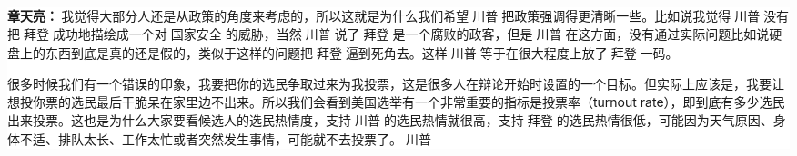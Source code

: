  </p>
 <div class="AD_Embed__Wrap-sc-1xslmin-0 igMuqX module desktop">
  <div>
  </div>
 </div>
 <p>
  <strong>
   章天亮：
  </strong>
  我觉得大部分人还是从政策的角度来考虑的，所以这就是为什么我们希望
  <ok href="/term/1041">
   川普
  </ok>
  把政策强调得更清晰一些。比如说我觉得
  <ok href="/term/1041">
   川普
  </ok>
  没有把
  <ok href="/term/3365">
   拜登
  </ok>
  成功地描绘成一个对
  <ok href="/term/3085">
   国家安全
  </ok>
  的威胁，当然
  <ok href="/term/1041">
   川普
  </ok>
  说了
  <ok href="/term/3365">
   拜登
  </ok>
  是一个腐败的政客，但是
  <ok href="/term/1041">
   川普
  </ok>
  在这方面，没有通过实际问题比如说硬盘上的东西到底是真的还是假的，类似于这样的问题把
  <ok href="/term/3365">
   拜登
  </ok>
  逼到死角去。这样
  <ok href="/term/1041">
   川普
  </ok>
  等于在很大程度上放了
  <ok href="/term/3365">
   拜登
  </ok>
  一码。
 </p>
 <p>
  很多时候我们有一个错误的印象，我要把你的选民争取过来为我投票，这是很多人在辩论开始时设置的一个目标。但实际上应该是，我要让想投你票的选民最后干脆呆在家里边不出来。所以我们会看到美国选举有一个非常重要的指标是投票率（turnout rate），即到底有多少选民出来投票。这也是为什么大家要看候选人的选民热情度，支持
  <ok href="/term/1041">
   川普
  </ok>
  的选民热情就很高，支持
  <ok href="/term/3365">
   拜登
  </ok>
  的选民热情很低，可能因为天气原因、身体不适、排队太长、工作太忙或者突然发生事情，可能就不去投票了。
  <ok href="/term/1041">
   川普